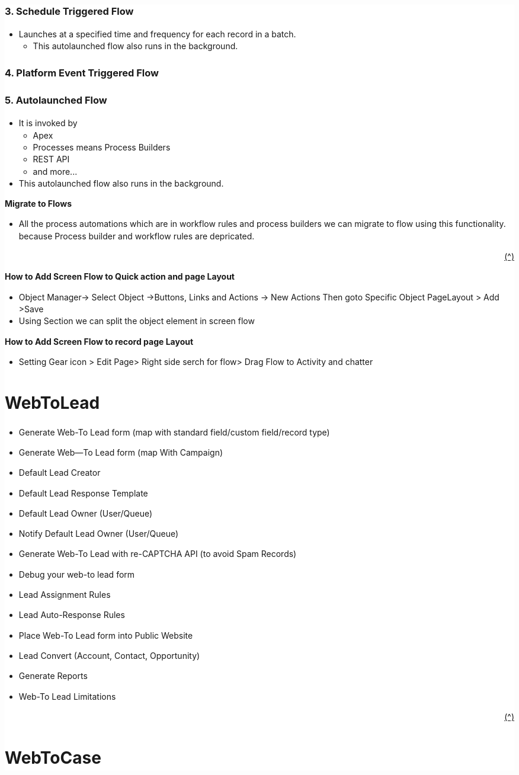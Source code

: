 ### 3. Schedule Triggered Flow

- Launches at a specified time and frequency for each record in a batch.
  - This autolaunched flow also runs in the background.

### 4. Platform Event Triggered Flow

### 5. Autolaunched Flow

- It is invoked by
  - Apex
  - Processes means Process Builders
  - REST API
  - and more...
- This autolaunched flow also runs in the background.

**Migrate to Flows**
- All the process automations which are in workflow rules and process builders we can migrate to flow using this functionality. because Process builder and workflow rules are depricated.


<div align="right"><a href="#top-of-page">(^)</a></div>

**How to Add Screen Flow to Quick action and page Layout**
- Object Manager-> Select Object ->Buttons, Links and Actions -> New Actions
Then goto Specific Object PageLayout > Add >Save
- Using Section we can split the object element in screen flow

**How to Add Screen Flow to record page Layout**
- Setting Gear icon > Edit Page> Right side serch for flow> Drag Flow to Activity and chatter
  
# WebToLead
- Generate Web-To Lead form (map with standard field/custom field/record type)
- Generate Web—To Lead form (map With Campaign)
- Default Lead Creator
- Default Lead Response Template
- Default Lead Owner (User/Queue)
- Notify Default Lead Owner (User/Queue)
- Generate Web-To Lead with re-CAPTCHA  API (to avoid Spam Records)
      
- Debug your web-to lead form
- Lead Assignment Rules
- Lead Auto-Response Rules
- Place Web-To Lead form into Public Website
- Lead Convert (Account, Contact, Opportunity)
- Generate Reports
- Web-To Lead Limitations

<div align="right"><a href="#top-of-page">(^)</a></div> 

# WebToCase
